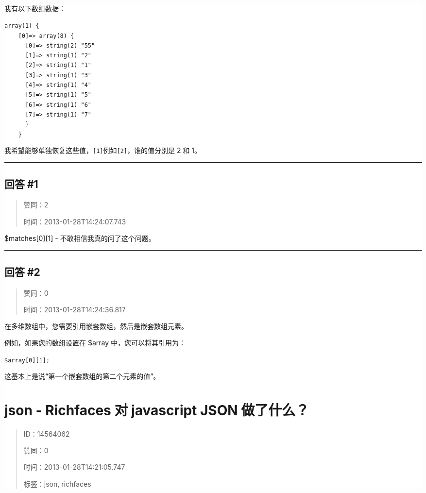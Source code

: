 我有以下数组数据：

```
array(1) { 
    [0]=> array(8) { 
      [0]=> string(2) "55" 
      [1]=> string(1) "2" 
      [2]=> string(1) "1" 
      [3]=> string(1) "3"  
      [4]=> string(1) "4" 
      [5]=> string(1) "5" 
      [6]=> string(1) "6" 
      [7]=> string(1) "7" 
      } 
    } 
```

我希望能够单独恢复这些值，`[1]`例如`[2]`，谁的值分别是 2 和 1。

* * *

## 回答 #1

> 赞同：2
> 
> 时间：2013-01-28T14:24:07.743

$matches[0][1] - 不敢相信我真的问了这个问题。

* * *

## 回答 #2

> 赞同：0
> 
> 时间：2013-01-28T14:24:36.817

在多维数组中，您需要引用嵌套数组，然后是嵌套数组元素。

例如，如果您的数组设置在 $array 中，您可以将其引用为：

`$array[0][1];`

这基本上是说“第一个嵌套数组的第二个元素的值”。

# json - Richfaces 对 javascript JSON 做了什么？

> ID：14564062
> 
> 赞同：0
> 
> 时间：2013-01-28T14:21:05.747
> 
> 标签：json, richfaces
